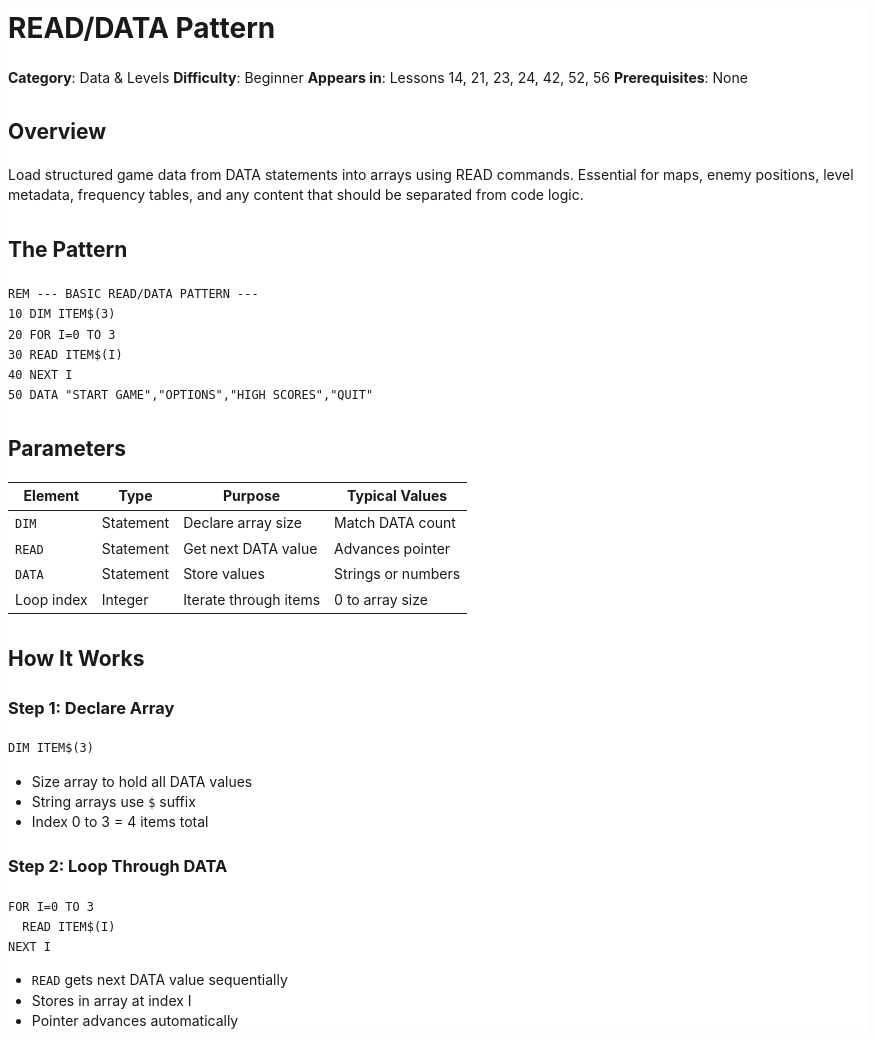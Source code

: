 # READ/DATA Pattern

**Category**: Data & Levels
**Difficulty**: Beginner
**Appears in**: Lessons 14, 21, 23, 24, 42, 52, 56
**Prerequisites**: None

## Overview

Load structured game data from DATA statements into arrays using READ commands. Essential for maps, enemy positions, level metadata, frequency tables, and any content that should be separated from code logic.

## The Pattern

```basic
REM --- BASIC READ/DATA PATTERN ---
10 DIM ITEM$(3)
20 FOR I=0 TO 3
30 READ ITEM$(I)
40 NEXT I
50 DATA "START GAME","OPTIONS","HIGH SCORES","QUIT"
```

## Parameters

| Element | Type | Purpose | Typical Values |
|---------|------|---------|----------------|
| `DIM` | Statement | Declare array size | Match DATA count |
| `READ` | Statement | Get next DATA value | Advances pointer |
| `DATA` | Statement | Store values | Strings or numbers |
| Loop index | Integer | Iterate through items | 0 to array size |

## How It Works

### Step 1: Declare Array
```basic
DIM ITEM$(3)
```
- Size array to hold all DATA values
- String arrays use `$` suffix
- Index 0 to 3 = 4 items total

### Step 2: Loop Through DATA
```basic
FOR I=0 TO 3
  READ ITEM$(I)
NEXT I
```
- `READ` gets next DATA value sequentially
- Stores in array at index I
- Pointer advances automatically
